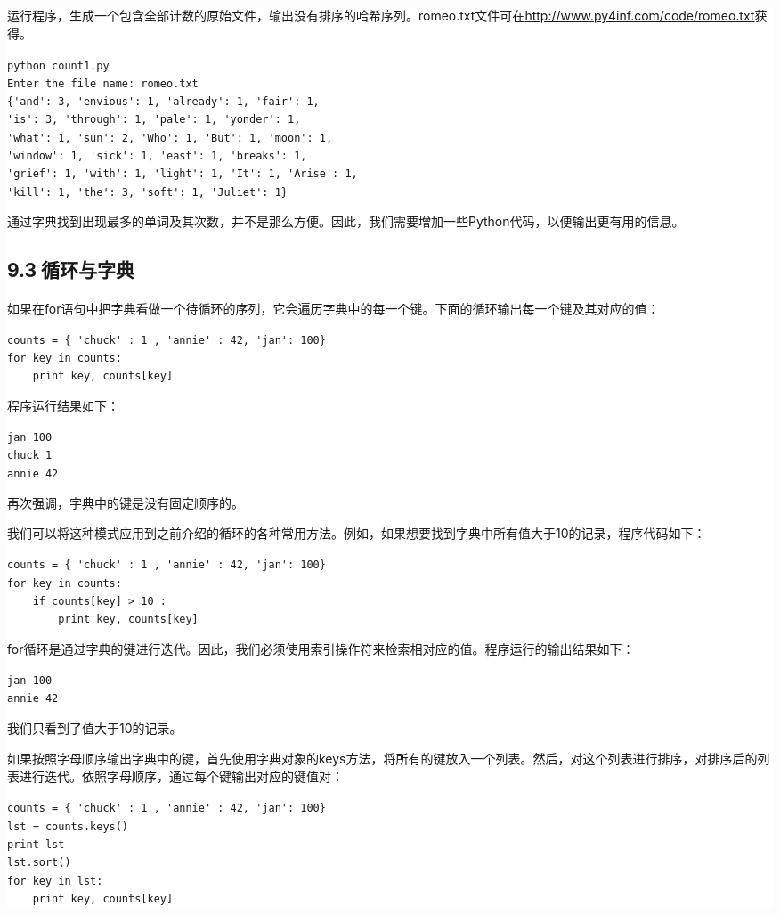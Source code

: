 
运行程序，生成一个包含全部计数的原始文件，输出没有排序的哈希序列。romeo.txt文件可在<http://www.py4inf.com/code/romeo.txt>获得。

```
python count1.py
Enter the file name: romeo.txt
{'and': 3, 'envious': 1, 'already': 1, 'fair': 1,
'is': 3, 'through': 1, 'pale': 1, 'yonder': 1,
'what': 1, 'sun': 2, 'Who': 1, 'But': 1, 'moon': 1,
'window': 1, 'sick': 1, 'east': 1, 'breaks': 1,
'grief': 1, 'with': 1, 'light': 1, 'It': 1, 'Arise': 1,
'kill': 1, 'the': 3, 'soft': 1, 'Juliet': 1}
```

通过字典找到出现最多的单词及其次数，并不是那么方便。因此，我们需要增加一些Python代码，以便输出更有用的信息。

## 9.3 循环与字典

如果在for语句中把字典看做一个待循环的序列，它会遍历字典中的每一个键。下面的循环输出每一个键及其对应的值：

```
counts = { 'chuck' : 1 , 'annie' : 42, 'jan': 100}
for key in counts:
    print key, counts[key]
```
程序运行结果如下：

```
jan 100
chuck 1
annie 42
```

再次强调，字典中的键是没有固定顺序的。

我们可以将这种模式应用到之前介绍的循环的各种常用方法。例如，如果想要找到字典中所有值大于10的记录，程序代码如下：

```
counts = { 'chuck' : 1 , 'annie' : 42, 'jan': 100}
for key in counts:
    if counts[key] > 10 :
        print key, counts[key]
```

for循环是通过字典的键进行迭代。因此，我们必须使用索引操作符来检索相对应的值。程序运行的输出结果如下：

```
jan 100
annie 42
```

我们只看到了值大于10的记录。

如果按照字母顺序输出字典中的键，首先使用字典对象的keys方法，将所有的键放入一个列表。然后，对这个列表进行排序，对排序后的列表进行迭代。依照字母顺序，通过每个键输出对应的键值对：

```
counts = { 'chuck' : 1 , 'annie' : 42, 'jan': 100}
lst = counts.keys()
print lst
lst.sort()
for key in lst:
    print key, counts[key]
```
